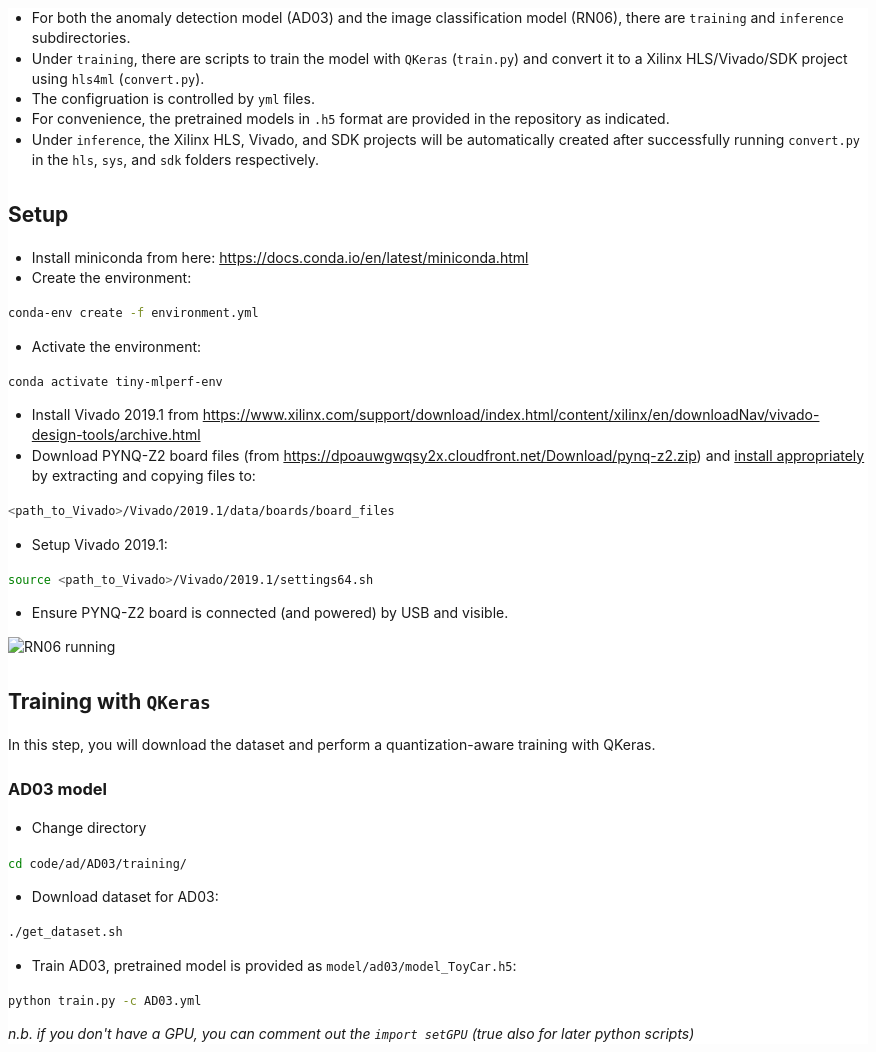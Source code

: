 ```

```
* For both the anomaly detection model (AD03) and the image classification model (RN06), there are `training` and `inference` subdirectories.
* Under `training`, there are scripts to train the model with `QKeras` (`train.py`) and convert it to a Xilinx HLS/Vivado/SDK project using `hls4ml` (`convert.py`).
* The configruation is controlled by `yml` files.
* For convenience, the pretrained models in `.h5` format are provided in the repository as indicated.
* Under `inference`, the Xilinx HLS, Vivado, and SDK projects will be automatically created after successfully running `convert.py` in the `hls`, `sys`, and `sdk` folders respectively.

## Setup

* Install miniconda from here: https://docs.conda.io/en/latest/miniconda.html
* Create the environment:
```bash
conda-env create -f environment.yml
```
* Activate the environment:
```bash
conda activate tiny-mlperf-env
```
* Install Vivado 2019.1 from https://www.xilinx.com/support/download/index.html/content/xilinx/en/downloadNav/vivado-design-tools/archive.html
* Download PYNQ-Z2 board files (from https://dpoauwgwqsy2x.cloudfront.net/Download/pynq-z2.zip) and [install appropriately](https://pynq.readthedocs.io/en/v2.5/overlay_design_methodology/board_settings.html) by extracting and copying files to:
```bash
<path_to_Vivado>/Vivado/2019.1/data/boards/board_files
```
* Setup Vivado 2019.1:
```bash
source <path_to_Vivado>/Vivado/2019.1/settings64.sh
```
* Ensure PYNQ-Z2 board is connected (and powered) by USB and visible.
<img src="https://user-images.githubusercontent.com/4932543/120665682-d971d880-c440-11eb-8154-215034d89c01.jpg" alt="RN06 running" width="400"/>

## Training with `QKeras`

In this step, you will download the dataset and perform a quantization-aware training with QKeras.  

### AD03 model

* Change directory
```bash
cd code/ad/AD03/training/
```
* Download dataset for AD03:
```bash
./get_dataset.sh
```
* Train AD03, pretrained model is provided as `model/ad03/model_ToyCar.h5`:
```bash
python train.py -c AD03.yml
```
_n.b. if you don't have a GPU, you can comment out the `import setGPU` (true also for later python scripts)_
